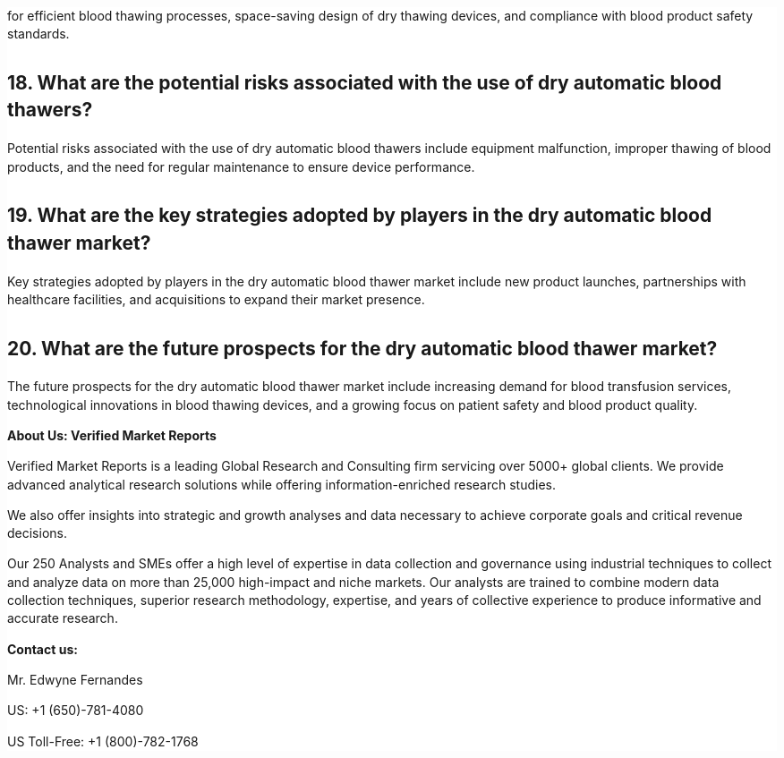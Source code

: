 for efficient blood thawing processes, space-saving design of dry thawing devices, and compliance with blood product safety standards.</p><h2>18. What are the potential risks associated with the use of dry automatic blood thawers?</h2><p>Potential risks associated with the use of dry automatic blood thawers include equipment malfunction, improper thawing of blood products, and the need for regular maintenance to ensure device performance.</p><h2>19. What are the key strategies adopted by players in the dry automatic blood thawer market?</h2><p>Key strategies adopted by players in the dry automatic blood thawer market include new product launches, partnerships with healthcare facilities, and acquisitions to expand their market presence.</p><h2>20. What are the future prospects for the dry automatic blood thawer market?</h2><p>The future prospects for the dry automatic blood thawer market include increasing demand for blood transfusion services, technological innovations in blood thawing devices, and a growing focus on patient safety and blood product quality.</p></body></html><p id="" class=""><strong>About Us: Verified Market Reports</strong></p><p id="" class="">Verified Market Reports is a leading Global Research and Consulting firm servicing over 5000+ global clients. We provide advanced analytical research solutions while offering information-enriched research studies.</p><p id="" class="">We also offer insights into strategic and growth analyses and data necessary to achieve corporate goals and critical revenue decisions.</p><p id="" class="">Our 250 Analysts and SMEs offer a high level of expertise in data collection and governance using industrial techniques to collect and analyze data on more than 25,000 high-impact and niche markets. Our analysts are trained to combine modern data collection techniques, superior research methodology, expertise, and years of collective experience to produce informative and accurate research.</p><p id="" class=""><strong>Contact us:</strong></p><p id="" class="">Mr. Edwyne Fernandes</p><p id="" class="">US: +1 (650)-781-4080</p><p id="" class="">US Toll-Free: +1 (800)-782-1768</p>
